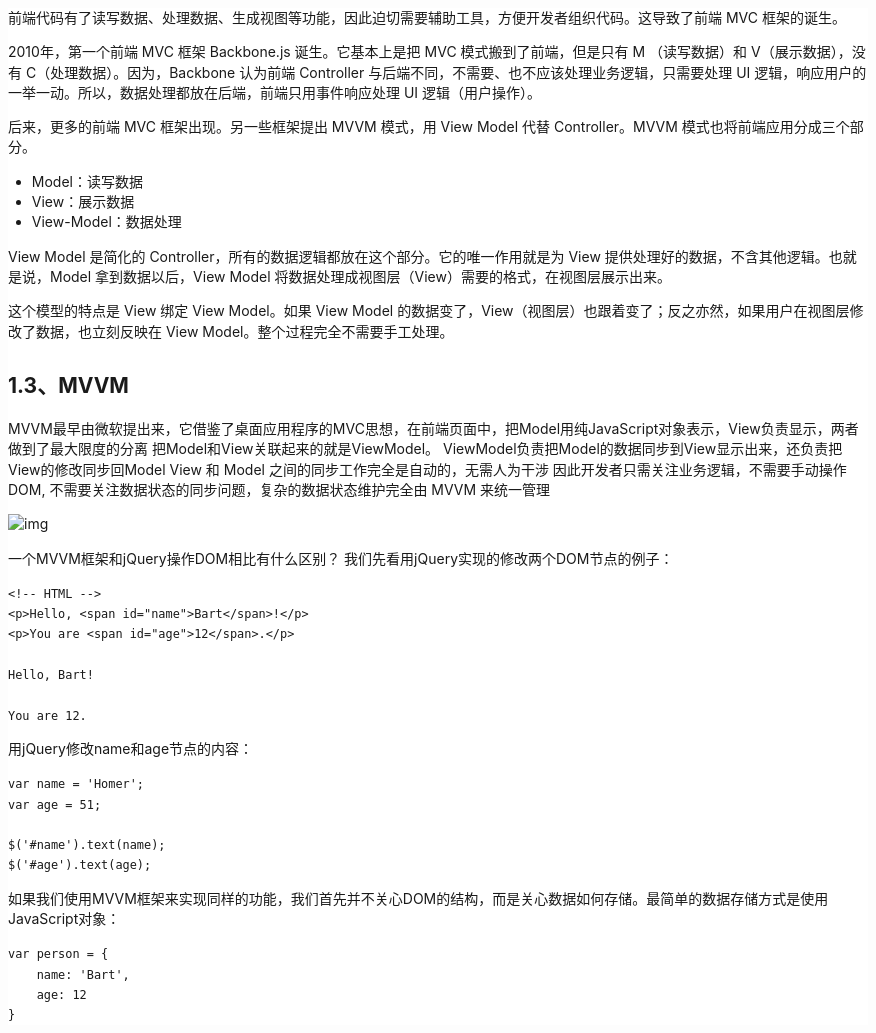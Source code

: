 前端代码有了读写数据、处理数据、生成视图等功能，因此迫切需要辅助工具，方便开发者组织代码。这导致了前端 MVC 框架的诞生。

2010年，第一个前端 MVC 框架 Backbone.js 诞生。它基本上是把 MVC 模式搬到了前端，但是只有 M （读写数据）和 V（展示数据），没有 C（处理数据）。因为，Backbone 认为前端 Controller 与后端不同，不需要、也不应该处理业务逻辑，只需要处理 UI 逻辑，响应用户的一举一动。所以，数据处理都放在后端，前端只用事件响应处理 UI 逻辑（用户操作）。

后来，更多的前端 MVC 框架出现。另一些框架提出 MVVM 模式，用 View Model 代替 Controller。MVVM 模式也将前端应用分成三个部分。

* Model：读写数据
* View：展示数据
* View-Model：数据处理

View Model 是简化的 Controller，所有的数据逻辑都放在这个部分。它的唯一作用就是为 View 提供处理好的数据，不含其他逻辑。也就是说，Model 拿到数据以后，View Model 将数据处理成视图层（View）需要的格式，在视图层展示出来。

这个模型的特点是 View 绑定 View Model。如果 View Model 的数据变了，View（视图层）也跟着变了；反之亦然，如果用户在视图层修改了数据，也立刻反映在 View Model。整个过程完全不需要手工处理。

## 1.3、MVVM

MVVM最早由微软提出来，它借鉴了桌面应用程序的MVC思想，在前端页面中，把Model用纯JavaScript对象表示，View负责显示，两者做到了最大限度的分离 把Model和View关联起来的就是ViewModel。
ViewModel负责把Model的数据同步到View显示出来，还负责把View的修改同步回Model
View 和 Model 之间的同步工作完全是自动的，无需人为干涉
因此开发者只需关注业务逻辑，不需要手动操作DOM, 不需要关注数据状态的同步问题，复杂的数据状态维护完全由 MVVM 来统一管理

![img](https://i.loli.net/2021/08/20/Kn9bm7Eq1e25I6h.jpg)



一个MVVM框架和jQuery操作DOM相比有什么区别？ 我们先看用jQuery实现的修改两个DOM节点的例子：

```text
<!-- HTML -->
<p>Hello, <span id="name">Bart</span>!</p>
<p>You are <span id="age">12</span>.</p>

Hello, Bart!

You are 12.
```

用jQuery修改name和age节点的内容：

```text
var name = 'Homer';
var age = 51;

$('#name').text(name);
$('#age').text(age);
```

如果我们使用MVVM框架来实现同样的功能，我们首先并不关心DOM的结构，而是关心数据如何存储。最简单的数据存储方式是使用JavaScript对象：

```text
var person = {
    name: 'Bart',
    age: 12
}
```
